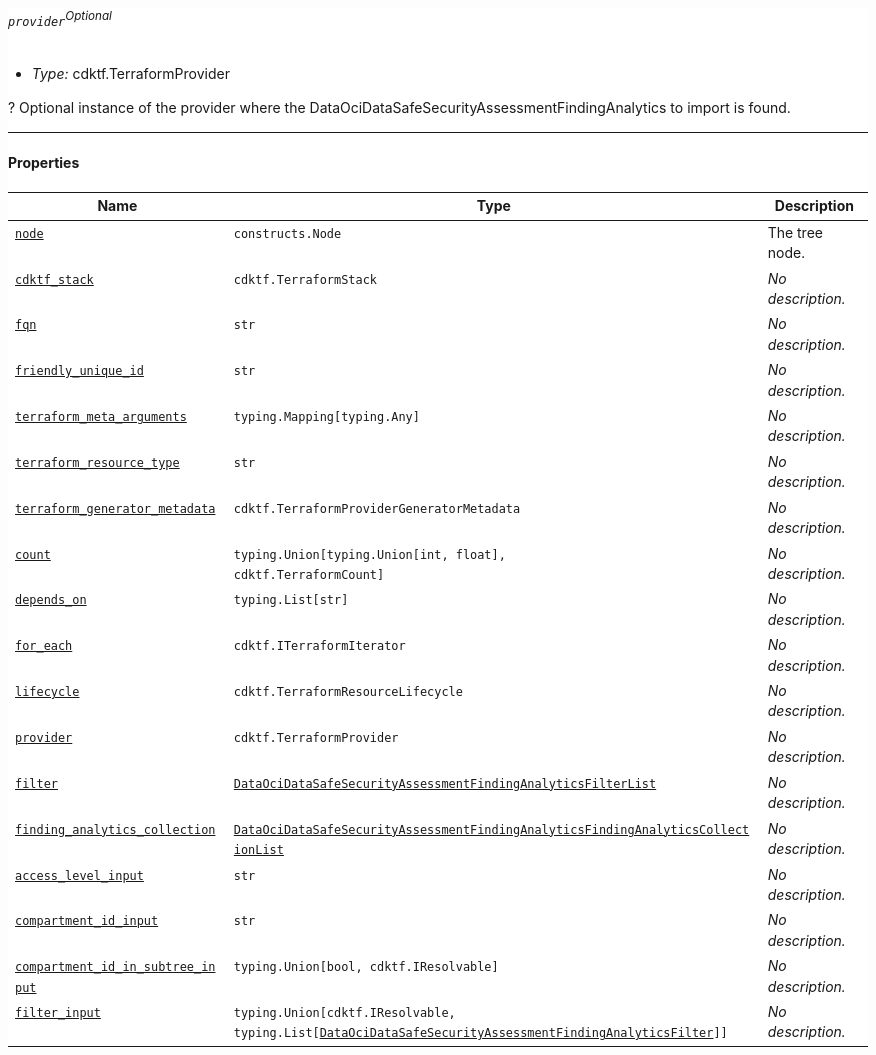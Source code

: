 
###### `provider`<sup>Optional</sup> <a name="provider" id="rhizo-co-terraform-provider-oci.dataOciDataSafeSecurityAssessmentFindingAnalytics.DataOciDataSafeSecurityAssessmentFindingAnalytics.generateConfigForImport.parameter.provider"></a>

- *Type:* cdktf.TerraformProvider

? Optional instance of the provider where the DataOciDataSafeSecurityAssessmentFindingAnalytics to import is found.

---

#### Properties <a name="Properties" id="Properties"></a>

| **Name** | **Type** | **Description** |
| --- | --- | --- |
| <code><a href="#rhizo-co-terraform-provider-oci.dataOciDataSafeSecurityAssessmentFindingAnalytics.DataOciDataSafeSecurityAssessmentFindingAnalytics.property.node">node</a></code> | <code>constructs.Node</code> | The tree node. |
| <code><a href="#rhizo-co-terraform-provider-oci.dataOciDataSafeSecurityAssessmentFindingAnalytics.DataOciDataSafeSecurityAssessmentFindingAnalytics.property.cdktfStack">cdktf_stack</a></code> | <code>cdktf.TerraformStack</code> | *No description.* |
| <code><a href="#rhizo-co-terraform-provider-oci.dataOciDataSafeSecurityAssessmentFindingAnalytics.DataOciDataSafeSecurityAssessmentFindingAnalytics.property.fqn">fqn</a></code> | <code>str</code> | *No description.* |
| <code><a href="#rhizo-co-terraform-provider-oci.dataOciDataSafeSecurityAssessmentFindingAnalytics.DataOciDataSafeSecurityAssessmentFindingAnalytics.property.friendlyUniqueId">friendly_unique_id</a></code> | <code>str</code> | *No description.* |
| <code><a href="#rhizo-co-terraform-provider-oci.dataOciDataSafeSecurityAssessmentFindingAnalytics.DataOciDataSafeSecurityAssessmentFindingAnalytics.property.terraformMetaArguments">terraform_meta_arguments</a></code> | <code>typing.Mapping[typing.Any]</code> | *No description.* |
| <code><a href="#rhizo-co-terraform-provider-oci.dataOciDataSafeSecurityAssessmentFindingAnalytics.DataOciDataSafeSecurityAssessmentFindingAnalytics.property.terraformResourceType">terraform_resource_type</a></code> | <code>str</code> | *No description.* |
| <code><a href="#rhizo-co-terraform-provider-oci.dataOciDataSafeSecurityAssessmentFindingAnalytics.DataOciDataSafeSecurityAssessmentFindingAnalytics.property.terraformGeneratorMetadata">terraform_generator_metadata</a></code> | <code>cdktf.TerraformProviderGeneratorMetadata</code> | *No description.* |
| <code><a href="#rhizo-co-terraform-provider-oci.dataOciDataSafeSecurityAssessmentFindingAnalytics.DataOciDataSafeSecurityAssessmentFindingAnalytics.property.count">count</a></code> | <code>typing.Union[typing.Union[int, float], cdktf.TerraformCount]</code> | *No description.* |
| <code><a href="#rhizo-co-terraform-provider-oci.dataOciDataSafeSecurityAssessmentFindingAnalytics.DataOciDataSafeSecurityAssessmentFindingAnalytics.property.dependsOn">depends_on</a></code> | <code>typing.List[str]</code> | *No description.* |
| <code><a href="#rhizo-co-terraform-provider-oci.dataOciDataSafeSecurityAssessmentFindingAnalytics.DataOciDataSafeSecurityAssessmentFindingAnalytics.property.forEach">for_each</a></code> | <code>cdktf.ITerraformIterator</code> | *No description.* |
| <code><a href="#rhizo-co-terraform-provider-oci.dataOciDataSafeSecurityAssessmentFindingAnalytics.DataOciDataSafeSecurityAssessmentFindingAnalytics.property.lifecycle">lifecycle</a></code> | <code>cdktf.TerraformResourceLifecycle</code> | *No description.* |
| <code><a href="#rhizo-co-terraform-provider-oci.dataOciDataSafeSecurityAssessmentFindingAnalytics.DataOciDataSafeSecurityAssessmentFindingAnalytics.property.provider">provider</a></code> | <code>cdktf.TerraformProvider</code> | *No description.* |
| <code><a href="#rhizo-co-terraform-provider-oci.dataOciDataSafeSecurityAssessmentFindingAnalytics.DataOciDataSafeSecurityAssessmentFindingAnalytics.property.filter">filter</a></code> | <code><a href="#rhizo-co-terraform-provider-oci.dataOciDataSafeSecurityAssessmentFindingAnalytics.DataOciDataSafeSecurityAssessmentFindingAnalyticsFilterList">DataOciDataSafeSecurityAssessmentFindingAnalyticsFilterList</a></code> | *No description.* |
| <code><a href="#rhizo-co-terraform-provider-oci.dataOciDataSafeSecurityAssessmentFindingAnalytics.DataOciDataSafeSecurityAssessmentFindingAnalytics.property.findingAnalyticsCollection">finding_analytics_collection</a></code> | <code><a href="#rhizo-co-terraform-provider-oci.dataOciDataSafeSecurityAssessmentFindingAnalytics.DataOciDataSafeSecurityAssessmentFindingAnalyticsFindingAnalyticsCollectionList">DataOciDataSafeSecurityAssessmentFindingAnalyticsFindingAnalyticsCollectionList</a></code> | *No description.* |
| <code><a href="#rhizo-co-terraform-provider-oci.dataOciDataSafeSecurityAssessmentFindingAnalytics.DataOciDataSafeSecurityAssessmentFindingAnalytics.property.accessLevelInput">access_level_input</a></code> | <code>str</code> | *No description.* |
| <code><a href="#rhizo-co-terraform-provider-oci.dataOciDataSafeSecurityAssessmentFindingAnalytics.DataOciDataSafeSecurityAssessmentFindingAnalytics.property.compartmentIdInput">compartment_id_input</a></code> | <code>str</code> | *No description.* |
| <code><a href="#rhizo-co-terraform-provider-oci.dataOciDataSafeSecurityAssessmentFindingAnalytics.DataOciDataSafeSecurityAssessmentFindingAnalytics.property.compartmentIdInSubtreeInput">compartment_id_in_subtree_input</a></code> | <code>typing.Union[bool, cdktf.IResolvable]</code> | *No description.* |
| <code><a href="#rhizo-co-terraform-provider-oci.dataOciDataSafeSecurityAssessmentFindingAnalytics.DataOciDataSafeSecurityAssessmentFindingAnalytics.property.filterInput">filter_input</a></code> | <code>typing.Union[cdktf.IResolvable, typing.List[<a href="#rhizo-co-terraform-provider-oci.dataOciDataSafeSecurityAssessmentFindingAnalytics.DataOciDataSafeSecurityAssessmentFindingAnalyticsFilter">DataOciDataSafeSecurityAssessmentFindingAnalyticsFilter</a>]]</code> | *No description.* |